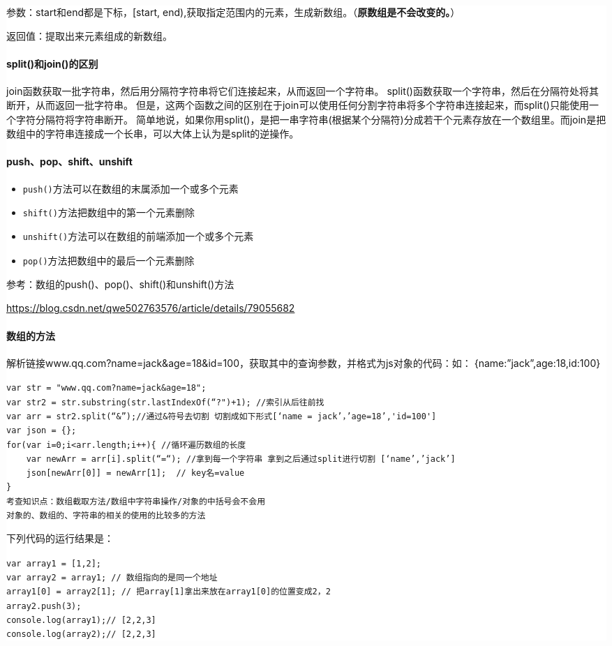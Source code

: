 参数：start和end都是下标，[start, end),获取指定范围内的元素，生成新数组。（**原数组是不会改变的。**）

返回值：提取出来元素组成的新数组。



#### split()和join()的区别

join函数获取一批字符串，然后用分隔符字符串将它们连接起来，从而返回一个字符串。 
split()函数获取一个字符串，然后在分隔符处将其断开，从而返回一批字符串。
但是，这两个函数之间的区别在于join可以使用任何分割字符串将多个字符串连接起来，而split()只能使用一个字符分隔符将字符串断开。 
简单地说，如果你用split()，是把一串字符串(根据某个分隔符)分成若干个元素存放在一个数组里。而join是把数组中的字符串连接成一个长串，可以大体上认为是split的逆操作。



#### push、pop、shift、unshift

- `push()`方法可以在数组的末属添加一个或多个元素

- `shift()`方法把数组中的第一个元素删除
- `unshift()`方法可以在数组的前端添加一个或多个元素
- `pop()`方法把数组中的最后一个元素删除



参考：数组的push()、pop()、shift()和unshift()方法

https://blog.csdn.net/qwe502763576/article/details/79055682



#### 数组的方法

解析链接www.qq.com?name=jack&age=18&id=100，获取其中的查询参数，并格式为js对象的代码：如： {name:”jack”,age:18,id:100}

```
var str = "www.qq.com?name=jack&age=18";
var str2 = str.substring(str.lastIndexOf(“?")+1); //索引从后往前找
var arr = str2.split(“&”);//通过&符号去切割 切割成如下形式[‘name = jack’，’age=18’,'id=100']
var json = {};
for(var i=0;i<arr.length;i++){ //循环遍历数组的长度
	var newArr = arr[i].split(“=“); //拿到每一个字符串 拿到之后通过split进行切割 [‘name’,’jack’]
	json[newArr[0]] = newArr[1];  // key名=value
} 
考查知识点：数组截取方法/数组中字符串操作/对象的中括号会不会用
对象的、数组的、字符串的相关的使用的比较多的方法
```



下列代码的运行结果是：

```
var array1 = [1,2]; 
var array2 = array1; // 数组指向的是同一个地址
array1[0] = array2[1]; // 把array[1]拿出来放在array1[0]的位置变成2，2
array2.push(3);
console.log(array1);// [2,2,3]
console.log(array2);// [2,2,3]
```
